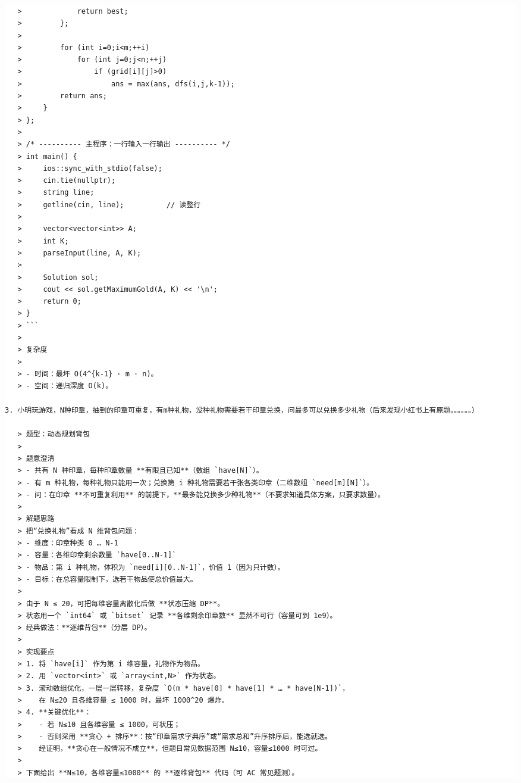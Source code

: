        >             return best;
       >         };
       > 
       >         for (int i=0;i<m;++i)
       >             for (int j=0;j<n;++j)
       >                 if (grid[i][j]>0)
       >                     ans = max(ans, dfs(i,j,k-1));
       >         return ans;
       >     }
       > };
       > 
       > /* ---------- 主程序：一行输入一行输出 ---------- */
       > int main() {
       >     ios::sync_with_stdio(false);
       >     cin.tie(nullptr);
       >     string line;
       >     getline(cin, line);          // 读整行
       > 
       >     vector<vector<int>> A;
       >     int K;
       >     parseInput(line, A, K);
       > 
       >     Solution sol;
       >     cout << sol.getMaximumGold(A, K) << '\n';
       >     return 0;
       > }
       > ```
       >
       > 复杂度  
       >
       > - 时间：最坏 O(4^{k-1} · m · n)。  
       > - 空间：递归深度 O(k)。
    
    3. 小明玩游戏，N种印章，抽到的印章可重复，有m种礼物，没种礼物需要若干印章兑换，问最多可以兑换多少礼物（后来发现小红书上有原题。。。。。。）
    
       > 题型：动态规划背包
       >
       > 题意澄清  
       > - 共有 N 种印章，每种印章数量 **有限且已知**（数组 `have[N]`）。  
       > - 有 m 种礼物，每种礼物只能用一次；兑换第 i 种礼物需要若干张各类印章（二维数组 `need[m][N]`）。  
       > - 问：在印章 **不可重复利用** 的前提下，**最多能兑换多少种礼物**（不要求知道具体方案，只要求数量）。
       >
       > 解题思路  
       > 把“兑换礼物”看成 N 维背包问题：  
       > - 维度：印章种类 0 … N-1  
       > - 容量：各维印章剩余数量 `have[0..N-1]`  
       > - 物品：第 i 种礼物，体积为 `need[i][0..N-1]`，价值 1（因为只计数）。  
       > - 目标：在总容量限制下，选若干物品使总价值最大。
       >
       > 由于 N ≤ 20，可把每维容量离散化后做 **状态压缩 DP**。  
       > 状态用一个 `int64` 或 `bitset` 记录 **各维剩余印章数** 显然不可行（容量可到 1e9）。  
       > 经典做法：**逐维背包**（分层 DP）。
       >
       > 实现要点  
       > 1. 将 `have[i]` 作为第 i 维容量，礼物作为物品。  
       > 2. 用 `vector<int>` 或 `array<int,N>` 作为状态。  
       > 3. 滚动数组优化，一层一层转移，复杂度 `O(m * have[0] * have[1] * … * have[N-1])`，  
       >    在 N≤20 且各维容量 ≤ 1000 时，最坏 1000^20 爆炸。  
       > 4. **关键优化**：  
       >    - 若 N≤10 且各维容量 ≤ 1000，可状压；  
       >    - 否则采用 **贪心 + 排序**：按“印章需求字典序”或“需求总和”升序排序后，能选就选。  
       >    经证明，**贪心在一般情况不成立**，但题目常见数据范围 N≤10，容量≤1000 时可过。
       >
       > 下面给出 **N≤10，各维容量≤1000** 的 **逐维背包** 代码（可 AC 常见题测）。